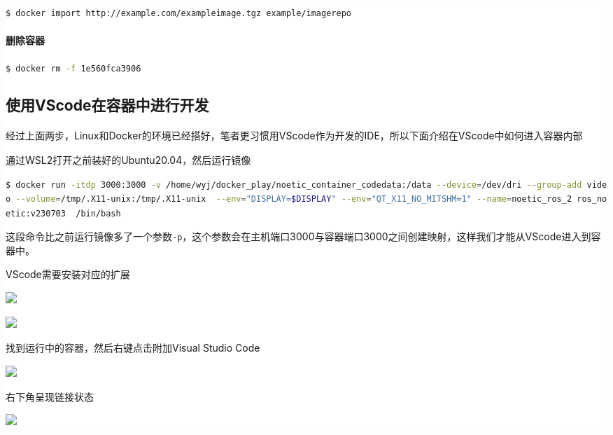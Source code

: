 ```bash
$ docker import http://example.com/exampleimage.tgz example/imagerepo
```

#### 删除容器

```bash
$ docker rm -f 1e560fca3906
```

## 使用VScode在容器中进行开发

经过上面两步，Linux和Docker的环境已经搭好，笔者更习惯用VScode作为开发的IDE，所以下面介绍在VScode中如何进入容器内部

通过WSL2打开之前装好的Ubuntu20.04，然后运行镜像

```bash
$ docker run -itdp 3000:3000 -v /home/wyj/docker_play/noetic_container_codedata:/data --device=/dev/dri --group-add video --volume=/tmp/.X11-unix:/tmp/.X11-unix  --env="DISPLAY=$DISPLAY" --env="QT_X11_NO_MITSHM=1" --name=noetic_ros_2 ros_noetic:v230703  /bin/bash
```

这段命令比之前运行镜像多了一个参数`-p`，这个参数会在主机端口3000与容器端口3000之间创建映射，这样我们才能从VScode进入到容器中。

VScode需要安装对应的扩展

![](C:\Users\Wyj\OneDrive\图片\2.png)

![](C:\Users\Wyj\OneDrive\图片\3.png)

找到运行中的容器，然后右键点击附加Visual Studio Code

![](C:\Users\Wyj\OneDrive\图片\docker1.png)

右下角呈现链接状态

![](C:\Users\Wyj\OneDrive\图片\1.png)